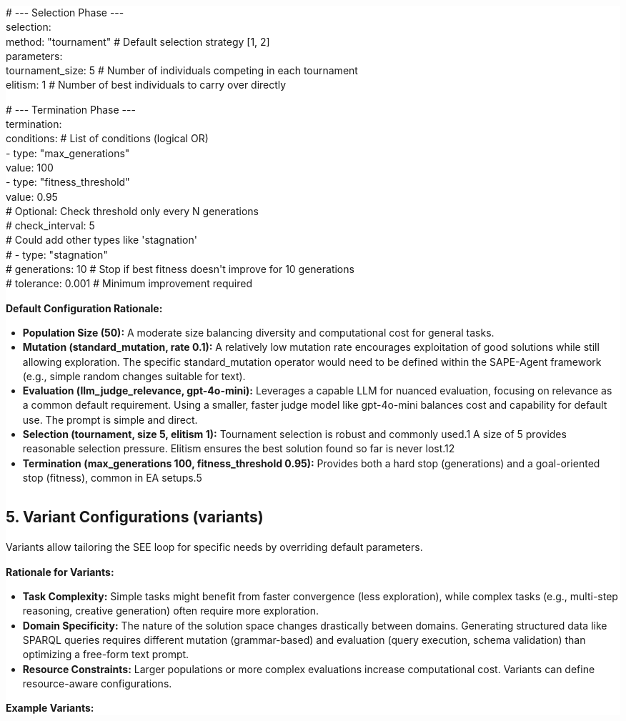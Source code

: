   \# \--- Selection Phase \---  
  selection:  
    method: "tournament"        \# Default selection strategy \[1, 2\]  
    parameters:  
      tournament\_size: 5        \# Number of individuals competing in each tournament  
      elitism: 1                \# Number of best individuals to carry over directly

  \# \--- Termination Phase \---  
  termination:  
    conditions:                 \# List of conditions (logical OR)  
      \- type: "max\_generations"  
        value: 100  
      \- type: "fitness\_threshold"  
        value: 0.95  
        \# Optional: Check threshold only every N generations  
        \# check\_interval: 5  
    \# Could add other types like 'stagnation'  
    \# \- type: "stagnation"  
    \#   generations: 10 \# Stop if best fitness doesn't improve for 10 generations  
    \#   tolerance: 0.001 \# Minimum improvement required

**Default Configuration Rationale:**

* **Population Size (50):** A moderate size balancing diversity and computational cost for general tasks.  
* **Mutation (standard\_mutation, rate 0.1):** A relatively low mutation rate encourages exploitation of good solutions while still allowing exploration. The specific standard\_mutation operator would need to be defined within the SAPE-Agent framework (e.g., simple random changes suitable for text).  
* **Evaluation (llm\_judge\_relevance, gpt-4o-mini):** Leverages a capable LLM for nuanced evaluation, focusing on relevance as a common default requirement. Using a smaller, faster judge model like gpt-4o-mini balances cost and capability for default use. The prompt is simple and direct.  
* **Selection (tournament, size 5, elitism 1):** Tournament selection is robust and commonly used.1 A size of 5 provides reasonable selection pressure. Elitism ensures the best solution found so far is never lost.12  
* **Termination (max\_generations 100, fitness\_threshold 0.95):** Provides both a hard stop (generations) and a goal-oriented stop (fitness), common in EA setups.5

## **5\. Variant Configurations (variants)**

Variants allow tailoring the SEE loop for specific needs by overriding default parameters.

**Rationale for Variants:**

* **Task Complexity:** Simple tasks might benefit from faster convergence (less exploration), while complex tasks (e.g., multi-step reasoning, creative generation) often require more exploration.  
* **Domain Specificity:** The nature of the solution space changes drastically between domains. Generating structured data like SPARQL queries requires different mutation (grammar-based) and evaluation (query execution, schema validation) than optimizing a free-form text prompt.  
* **Resource Constraints:** Larger populations or more complex evaluations increase computational cost. Variants can define resource-aware configurations.

**Example Variants:**
